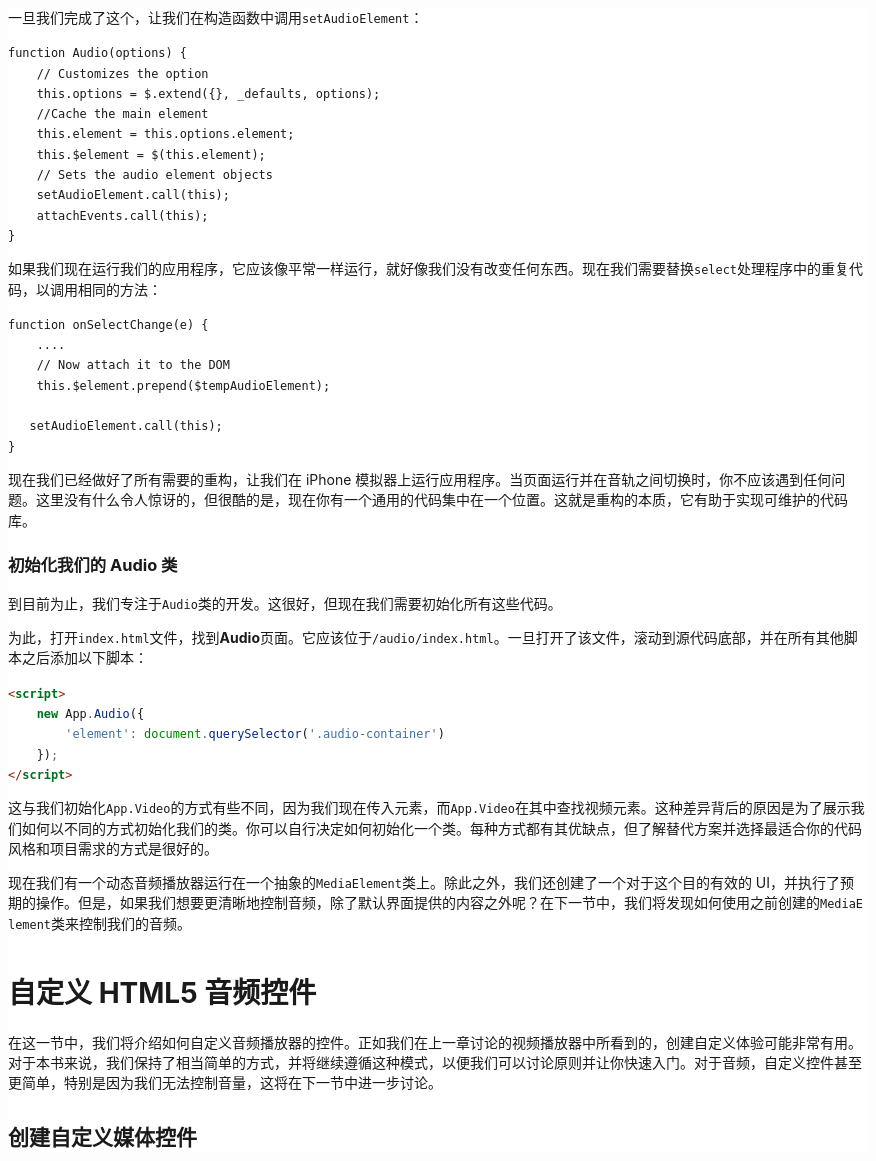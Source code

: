 一旦我们完成了这个，让我们在构造函数中调用`setAudioElement`：

```html
function Audio(options) {
    // Customizes the option
    this.options = $.extend({}, _defaults, options);
    //Cache the main element
    this.element = this.options.element;
    this.$element = $(this.element);
    // Sets the audio element objects
    setAudioElement.call(this);
    attachEvents.call(this);
}
```

如果我们现在运行我们的应用程序，它应该像平常一样运行，就好像我们没有改变任何东西。现在我们需要替换`select`处理程序中的重复代码，以调用相同的方法：

```html
function onSelectChange(e) {
    ....
    // Now attach it to the DOM
    this.$element.prepend($tempAudioElement);

   setAudioElement.call(this);
}
```

现在我们已经做好了所有需要的重构，让我们在 iPhone 模拟器上运行应用程序。当页面运行并在音轨之间切换时，你不应该遇到任何问题。这里没有什么令人惊讶的，但很酷的是，现在你有一个通用的代码集中在一个位置。这就是重构的本质，它有助于实现可维护的代码库。

### 初始化我们的 Audio 类

到目前为止，我们专注于`Audio`类的开发。这很好，但现在我们需要初始化所有这些代码。

为此，打开`index.html`文件，找到**Audio**页面。它应该位于`/audio/index.html`。一旦打开了该文件，滚动到源代码底部，并在所有其他脚本之后添加以下脚本：

```html
<script>
    new App.Audio({
        'element': document.querySelector('.audio-container')
    });
</script>
```

这与我们初始化`App.Video`的方式有些不同，因为我们现在传入元素，而`App.Video`在其中查找视频元素。这种差异背后的原因是为了展示我们如何以不同的方式初始化我们的类。你可以自行决定如何初始化一个类。每种方式都有其优缺点，但了解替代方案并选择最适合你的代码风格和项目需求的方式是很好的。

现在我们有一个动态音频播放器运行在一个抽象的`MediaElement`类上。除此之外，我们还创建了一个对于这个目的有效的 UI，并执行了预期的操作。但是，如果我们想要更清晰地控制音频，除了默认界面提供的内容之外呢？在下一节中，我们将发现如何使用之前创建的`MediaElement`类来控制我们的音频。

# 自定义 HTML5 音频控件

在这一节中，我们将介绍如何自定义音频播放器的控件。正如我们在上一章讨论的视频播放器中所看到的，创建自定义体验可能非常有用。对于本书来说，我们保持了相当简单的方式，并将继续遵循这种模式，以便我们可以讨论原则并让你快速入门。对于音频，自定义控件甚至更简单，特别是因为我们无法控制音量，这将在下一节中进一步讨论。

## 创建自定义媒体控件
